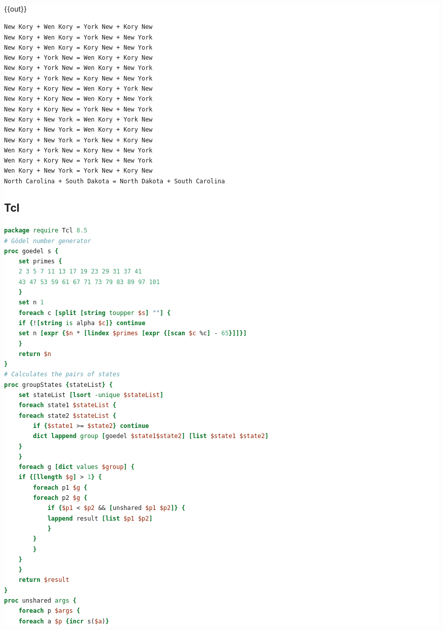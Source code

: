 {{out}}

```txt
New Kory + Wen Kory = York New + Kory New
New Kory + Wen Kory = York New + New York
New Kory + Wen Kory = Kory New + New York
New Kory + York New = Wen Kory + Kory New
New Kory + York New = Wen Kory + New York
New Kory + York New = Kory New + New York
New Kory + Kory New = Wen Kory + York New
New Kory + Kory New = Wen Kory + New York
New Kory + Kory New = York New + New York
New Kory + New York = Wen Kory + York New
New Kory + New York = Wen Kory + Kory New
New Kory + New York = York New + Kory New
Wen Kory + York New = Kory New + New York
Wen Kory + Kory New = York New + New York
Wen Kory + New York = York New + Kory New
North Carolina + South Dakota = North Dakota + South Carolina
```



## Tcl


```tcl
package require Tcl 8.5
# Gödel number generator
proc goedel s {
    set primes {
	2 3 5 7 11 13 17 19 23 29 31 37 41
	43 47 53 59 61 67 71 73 79 83 89 97 101
    }
    set n 1
    foreach c [split [string toupper $s] ""] {
	if {![string is alpha $c]} continue
	set n [expr {$n * [lindex $primes [expr {[scan $c %c] - 65}]]}]
    }
    return $n
}
# Calculates the pairs of states
proc groupStates {stateList} {
    set stateList [lsort -unique $stateList]
    foreach state1 $stateList {
	foreach state2 $stateList {
	    if {$state1 >= $state2} continue
	    dict lappend group [goedel $state1$state2] [list $state1 $state2]
	}
    }
    foreach g [dict values $group] {
	if {[llength $g] > 1} {
	    foreach p1 $g {
		foreach p2 $g {
		    if {$p1 < $p2 && [unshared $p1 $p2]} {
			lappend result [list $p1 $p2]
		    }
		}
	    }
	}
    }
    return $result
}
proc unshared args {
    foreach p $args {
	foreach a $p {incr s($a)}
```